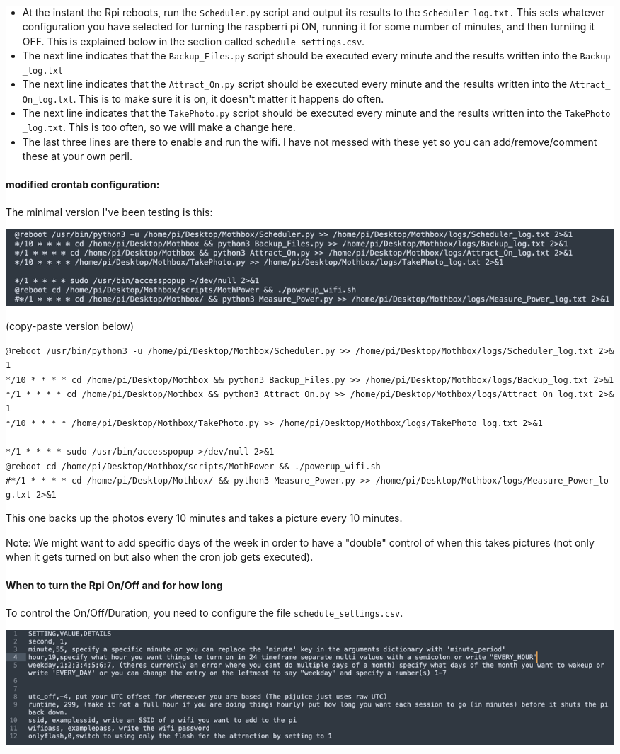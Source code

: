   * At the instant the Rpi reboots, run the `Scheduler.py` script and output its results to the `Scheduler_log.txt.` This sets whatever configuration you have selected for turning the raspberri pi ON, running it for some number of minutes, and then turniing it OFF. This is explained below in the section called `schedule_settings.csv`.
  * The next line indicates that the `Backup_Files.py` script should be executed every minute and the results written into the `Backup_log.txt`
  * The next line indicates that the `Attract_On.py` script should be executed every minute and the results written into the `Attract_On_log.txt`. This is to make sure it is on, it doesn't matter it happens do often.
  * The next line indicates that the `TakePhoto.py` script should be executed every minute and the results written into the `TakePhoto_log.txt`. This is too often, so we will make a change here.
  * The last three lines are there to enable and run the wifi. I have not messed with these yet so you can add/remove/comment these at your own peril.

#### modified crontab configuration:

The minimal version I've been testing is this:

![test crontab](test_crontab.png)

(copy-paste version below)
```
@reboot /usr/bin/python3 -u /home/pi/Desktop/Mothbox/Scheduler.py >> /home/pi/Desktop/Mothbox/logs/Scheduler_log.txt 2>&1
*/10 * * * * cd /home/pi/Desktop/Mothbox && python3 Backup_Files.py >> /home/pi/Desktop/Mothbox/logs/Backup_log.txt 2>&1
*/1 * * * * cd /home/pi/Desktop/Mothbox && python3 Attract_On.py >> /home/pi/Desktop/Mothbox/logs/Attract_On_log.txt 2>&1
*/10 * * * * /home/pi/Desktop/Mothbox/TakePhoto.py >> /home/pi/Desktop/Mothbox/logs/TakePhoto_log.txt 2>&1

*/1 * * * * sudo /usr/bin/accesspopup >/dev/null 2>&1
@reboot cd /home/pi/Desktop/Mothbox/scripts/MothPower && ./powerup_wifi.sh
#*/1 * * * * cd /home/pi/Desktop/Mothbox/ && python3 Measure_Power.py >> /home/pi/Desktop/Mothbox/logs/Measure_Power_log.txt 2>&1
```
This one backs up the photos every 10 minutes and takes a picture every 10 minutes.

Note: We might want to add specific days of the week in order to have a "double" control of when this takes pictures (not only when it gets turned on but also when the cron job gets executed).

#### When to turn the Rpi On/Off and for how long

To control the On/Off/Duration, you need to configure the file `schedule_settings.csv`.

![configure schedule](configure_schedule.png)
